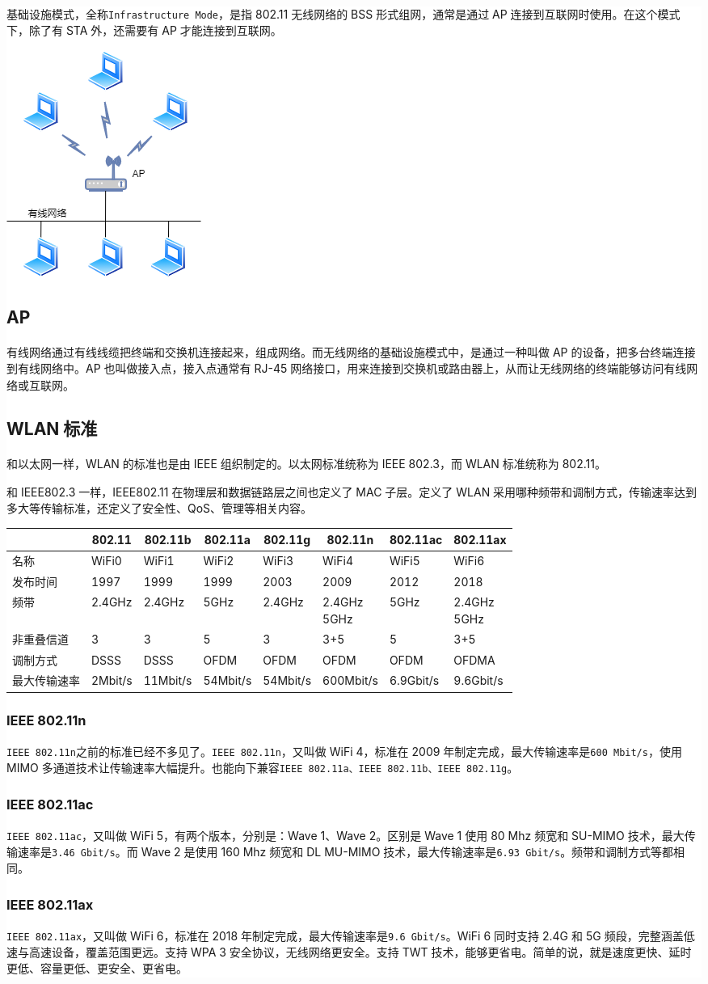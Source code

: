 基础设施模式，全称`Infrastructure Mode`，是指 802.11 无线网络的 BSS 形式组网，通常是通过 AP 连接到互联网时使用。在这个模式下，除了有 STA 外，还需要有 AP 才能连接到互联网。

![](无线网络详解/6.png)

## AP
有线网络通过有线线缆把终端和交换机连接起来，组成网络。而无线网络的基础设施模式中，是通过一种叫做 AP 的设备，把多台终端连接到有线网络中。AP 也叫做接入点，接入点通常有 RJ-45 网络接口，用来连接到交换机或路由器上，从而让无线网络的终端能够访问有线网络或互联网。
## WLAN 标准
和以太网一样，WLAN 的标准也是由 IEEE 组织制定的。以太网标准统称为 IEEE 802.3，而 WLAN 标准统称为 802.11。

和 IEEE802.3 一样，IEEE802.11 在物理层和数据链路层之间也定义了 MAC 子层。定义了 WLAN 采用哪种频带和调制方式，传输速率达到多大等传输标准，还定义了安全性、QoS、管理等相关内容。

|        | 802.11  | 802.11b  | 802.11a  | 802.11g  | 802.11n        | 802.11ac  | 802.11ax       |
|--------|---------|----------|----------|----------|----------------|-----------|----------------|
| 名称     | WiFi0   | WiFi1    | WiFi2    | WiFi3    | WiFi4          | WiFi5     | WiFi6          |
| 发布时间   | 1997    | 1999     | 1999     | 2003     | 2009           | 2012      | 2018           |
| 频带     | 2.4GHz  | 2.4GHz   | 5GHz     | 2.4GHz   | 2.4GHz<br>5GHz | 5GHz      | 2.4GHz<br>5GHz |
| 非重叠信道  | 3       | 3        | 5        | 3        | 3+5            | 5         | 3+5            |
| 调制方式   | DSSS    | DSSS     | OFDM     | OFDM     | OFDM           | OFDM      | OFDMA          |
| 最大传输速率 | 2Mbit/s | 11Mbit/s | 54Mbit/s | 54Mbit/s | 600Mbit/s      | 6.9Gbit/s | 9.6Gbit/s      |

### IEEE 802.11n
`IEEE 802.11n`之前的标准已经不多见了。`IEEE 802.11n`，又叫做 WiFi 4，标准在 2009 年制定完成，最大传输速率是`600 Mbit/s`，使用 MIMO 多通道技术让传输速率大幅提升。也能向下兼容`IEEE 802.11a、IEEE 802.11b、IEEE 802.11g`。
### IEEE 802.11ac
`IEEE 802.11ac`，又叫做 WiFi 5，有两个版本，分别是：Wave 1、Wave 2。区别是 Wave 1 使用 80 Mhz 频宽和 SU-MIMO 技术，最大传输速率是`3.46 Gbit/s`。而 Wave 2 是使用 160 Mhz 频宽和 DL MU-MIMO 技术，最大传输速率是`6.93 Gbit/s`。频带和调制方式等都相同。
### IEEE 802.11ax
`IEEE 802.11ax`，又叫做 WiFi 6，标准在 2018 年制定完成，最大传输速率是`9.6 Gbit/s`。WiFi 6 同时支持 2.4G 和 5G 频段，完整涵盖低速与高速设备，覆盖范围更远。支持 WPA 3 安全协议，无线网络更安全。支持 TWT 技术，能够更省电。简单的说，就是速度更快、延时更低、容量更低、更安全、更省电。
